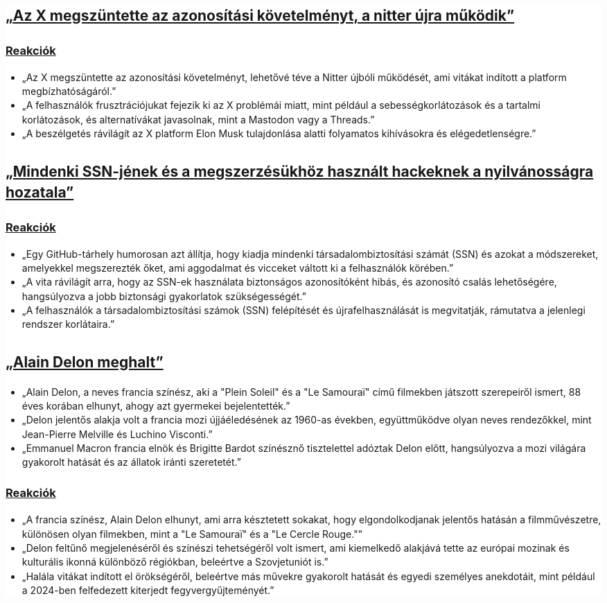 ## [„Az X megszüntette az azonosítási követelményt, a nitter újra működik”](https://nitter.lucabased.xyz/x)

### [Reakciók](https://news.ycombinator.com/item?id=41283209)

- „Az X megszüntette az azonosítási követelményt, lehetővé téve a Nitter újbóli működését, ami vitákat indított a platform megbízhatóságáról.”
- „A felhasználók frusztrációjukat fejezik ki az X problémái miatt, mint például a sebességkorlátozások és a tartalmi korlátozások, és alternatívákat javasolnak, mint a Mastodon vagy a Threads.”
- „A beszélgetés rávilágít az X platform Elon Musk tulajdonlása alatti folyamatos kihívásokra és elégedetlenségre.”

## [„Mindenki SSN-jének és a megszerzésükhöz használt hackeknek a nyilvánosságra hozatala”](https://github.com/PatrickJS/everyone-ssn-usa)

### [Reakciók](https://news.ycombinator.com/item?id=41277058)

- „Egy GitHub-tárhely humorosan azt állítja, hogy kiadja mindenki társadalombiztosítási számát (SSN) és azokat a módszereket, amelyekkel megszerezték őket, ami aggodalmat és vicceket váltott ki a felhasználók körében.”
- „A vita rávilágít arra, hogy az SSN-ek használata biztonságos azonosítóként hibás, és azonosító csalás lehetőségére, hangsúlyozva a jobb biztonsági gyakorlatok szükségességét.”
- „A felhasználók a társadalombiztosítási számok (SSN) felépítését és újrafelhasználását is megvitatják, rámutatva a jelenlegi rendszer korlátaira.”

## [„Alain Delon meghalt”](https://www.theguardian.com/film/article/2024/aug/18/french-screen-star-alain-delon-dies-aged-88)

- „Alain Delon, a neves francia színész, aki a "Plein Soleil" és a "Le Samouraï" című filmekben játszott szerepeiről ismert, 88 éves korában elhunyt, ahogy azt gyermekei bejelentették.”
- „Delon jelentős alakja volt a francia mozi újjáéledésének az 1960-as években, együttműködve olyan neves rendezőkkel, mint Jean-Pierre Melville és Luchino Visconti.”
- „Emmanuel Macron francia elnök és Brigitte Bardot színésznő tisztelettel adóztak Delon előtt, hangsúlyozva a mozi világára gyakorolt hatását és az állatok iránti szeretetét.”

### [Reakciók](https://news.ycombinator.com/item?id=41280792)

- „A francia színész, Alain Delon elhunyt, ami arra késztetett sokakat, hogy elgondolkodjanak jelentős hatásán a filmművészetre, különösen olyan filmekben, mint a "Le Samouraï" és a "Le Cercle Rouge."”
- „Delon feltűnő megjelenéséről és színészi tehetségéről volt ismert, ami kiemelkedő alakjává tette az európai mozinak és kulturális ikonná különböző régiókban, beleértve a Szovjetuniót is.”
- „Halála vitákat indított el örökségéről, beleértve más művekre gyakorolt hatását és egyedi személyes anekdotáit, mint például a 2024-ben felfedezett kiterjedt fegyvergyűjteményét.”
